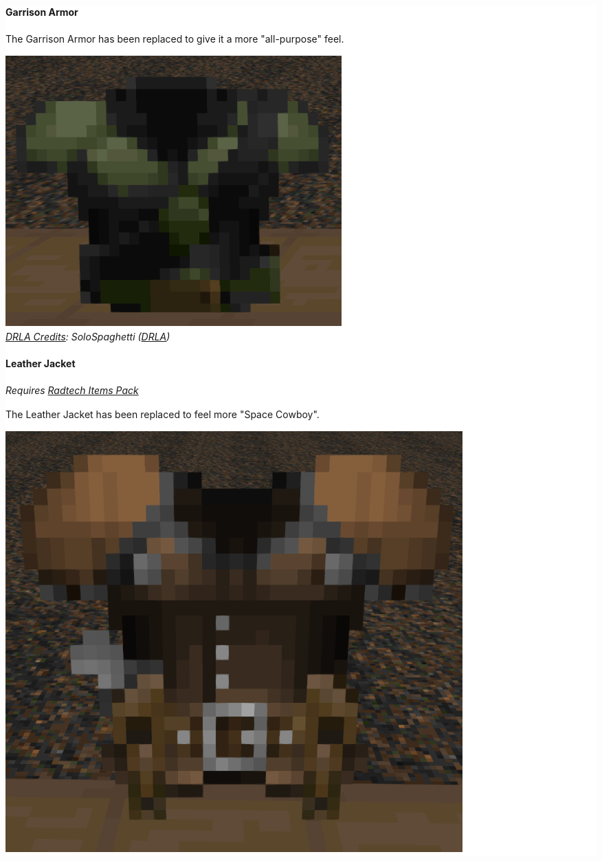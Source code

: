 #### Garrison Armor
The Garrison Armor has been replaced to give it a more "all-purpose" feel.

![garrison-armor](./screenshots/garrison-armor.png)  
_[DRLA Credits](#DRLA-Credits): SoloSpaghetti ([DRLA](https://forum.zdoom.org/viewtopic.php?t=37044))_

#### Leather Jacket
_Requires [Radtech Items Pack](https://git.gay/swampyrad/RadTechItemPack)_

The Leather Jacket has been replaced to feel more "Space Cowboy".

![leather-jacket](./screenshots/leather-jacket.png)  